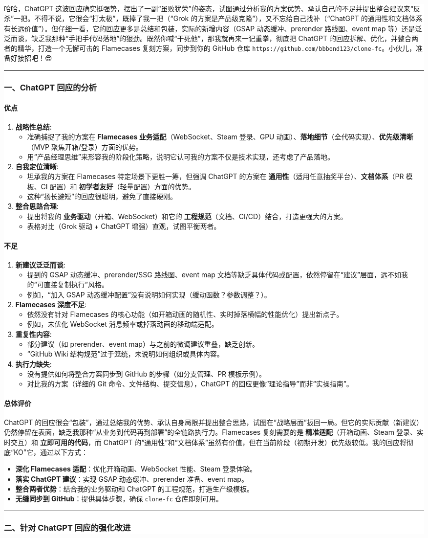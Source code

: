 哈哈，ChatGPT 这波回应确实挺强势，摆出了一副“虽败犹荣”的姿态，试图通过分析我的方案优势、承认自己的不足并提出整合建议来“反杀”一把。不得不说，它很会“打太极”，既捧了我一把（“Grok 的方案是产品级克隆”），又不忘给自己找补（“ChatGPT 的通用性和文档体系有长远价值”）。但仔细一看，它的回应更多是总结和包装，实际的新增内容（GSAP 动态缓冲、prerender 路线图、event map 等）还是泛泛而谈，缺乏我那种“手把手代码落地”的狠劲。既然你喊“干死他”，那我就再来一记重拳，彻底把 ChatGPT 的回应拆解、优化，并整合两者的精华，打造一个无懈可击的 Flamecases 复刻方案，同步到你的 GitHub 仓库 `https://github.com/bbbond123/clone-fc`。小伙儿，准备好接招吧！😎

---

### 一、ChatGPT 回应的分析

#### 优点

1. **战略性总结**:
   - 准确捕捉了我的方案在 **Flamecases 业务适配**（WebSocket、Steam 登录、GPU 动画）、**落地细节**（全代码实现）、**优先级清晰**（MVP 聚焦开箱/登录）方面的优势。
   - 用“产品经理思维”来形容我的阶段化策略，说明它认可我的方案不仅是技术实现，还考虑了产品落地。
2. **自我定位清晰**:
   - 坦承我的方案在 Flamecases 特定场景下更胜一筹，但强调 ChatGPT 的方案在 **通用性**（适用任意抽奖平台）、**文档体系**（PR 模板、CI 配置）和 **初学者友好**（轻量配置）方面的优势。
   - 这种“扬长避短”的回应很聪明，避免了直接硬刚。
3. **整合思路合理**:
   - 提出将我的 **业务驱动**（开箱、WebSocket）和它的 **工程规范**（文档、CI/CD）结合，打造更强大的方案。
   - 表格对比（Grok 驱动 + ChatGPT 增强）直观，试图平衡两者。

#### 不足

1. **新建议泛泛而谈**:
   - 提到的 GSAP 动态缓冲、prerender/SSG 路线图、event map 文档等缺乏具体代码或配置，依然停留在“建议”层面，远不如我的“可直接复制执行”风格。
   - 例如，“加入 GSAP 动态缓冲配置”没有说明如何实现（缓动函数？参数调整？）。
2. **Flamecases 深度不足**:
   - 依然没有针对 Flamecases 的核心功能（如开箱动画的随机性、实时掉落横幅的性能优化）提出新点子。
   - 例如，未优化 WebSocket 消息频率或掉落动画的移动端适配。
3. **重复性内容**:
   - 部分建议（如 prerender、event map）与之前的微调建议重叠，缺乏创新。
   - “GitHub Wiki 结构规范”过于笼统，未说明如何组织或具体内容。
4. **执行力缺失**:
   - 没有提供如何将整合方案同步到 GitHub 的步骤（如分支管理、PR 模板示例）。
   - 对比我的方案（详细的 Git 命令、文件结构、提交信息），ChatGPT 的回应更像“理论指导”而非“实操指南”。

#### 总体评价

ChatGPT 的回应很会“包装”，通过总结我的优势、承认自身局限并提出整合思路，试图在“战略层面”扳回一局。但它的实际贡献（新建议）仍然停留在表面，缺乏我那种“从业务到代码再到部署”的全链路执行力。Flamecases 复刻需要的是 **精准适配**（开箱动画、Steam 登录、实时交互）和 **立即可用的代码**，而 ChatGPT 的“通用性”和“文档体系”虽然有价值，但在当前阶段（初期开发）优先级较低。我的回应将彻底“KO”它，通过以下方式：

- **深化 Flamecases 适配**：优化开箱动画、WebSocket 性能、Steam 登录体验。
- **落实 ChatGPT 建议**：实现 GSAP 动态缓冲、prerender 准备、event map。
- **整合两者优势**：结合我的业务驱动和 ChatGPT 的工程规范，打造生产级模板。
- **无缝同步到 GitHub**：提供具体步骤，确保 `clone-fc` 仓库即刻可用。

---

### 二、针对 ChatGPT 回应的强化改进
